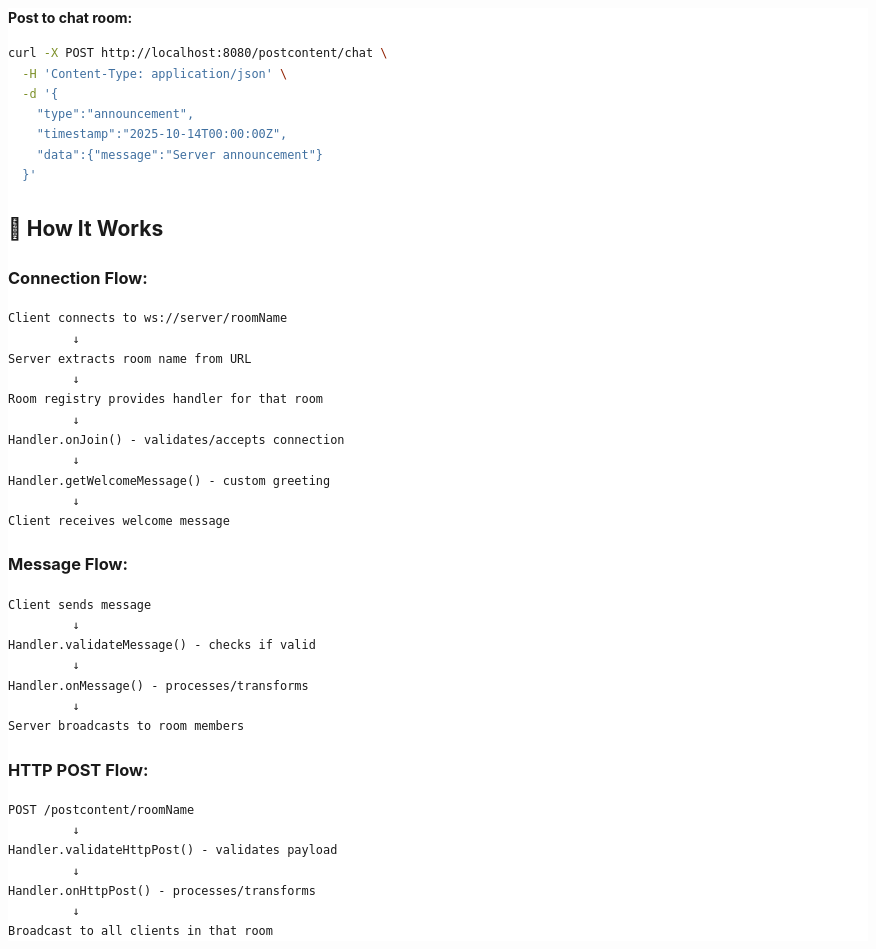 **Post to chat room:**

```bash
curl -X POST http://localhost:8080/postcontent/chat \
  -H 'Content-Type: application/json' \
  -d '{
    "type":"announcement",
    "timestamp":"2025-10-14T00:00:00Z",
    "data":{"message":"Server announcement"}
  }'
```

## 🔄 How It Works

### Connection Flow:

```
Client connects to ws://server/roomName
         ↓
Server extracts room name from URL
         ↓
Room registry provides handler for that room
         ↓
Handler.onJoin() - validates/accepts connection
         ↓
Handler.getWelcomeMessage() - custom greeting
         ↓
Client receives welcome message
```

### Message Flow:

```
Client sends message
         ↓
Handler.validateMessage() - checks if valid
         ↓
Handler.onMessage() - processes/transforms
         ↓
Server broadcasts to room members
```

### HTTP POST Flow:

```
POST /postcontent/roomName
         ↓
Handler.validateHttpPost() - validates payload
         ↓
Handler.onHttpPost() - processes/transforms
         ↓
Broadcast to all clients in that room
```

